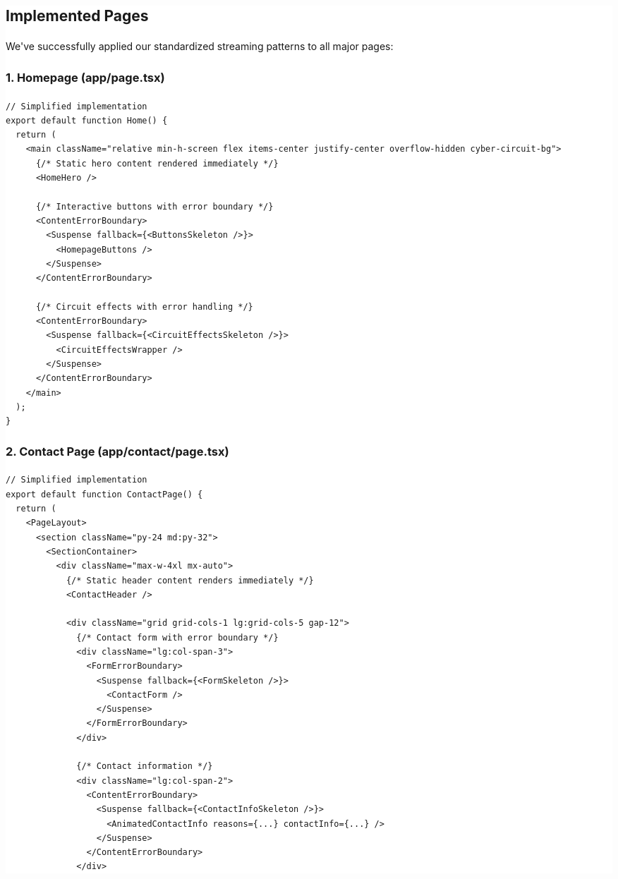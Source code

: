 ## Implemented Pages

We've successfully applied our standardized streaming patterns to all major pages:

### 1. Homepage (app/page.tsx)

```tsx
// Simplified implementation
export default function Home() {
  return (
    <main className="relative min-h-screen flex items-center justify-center overflow-hidden cyber-circuit-bg">
      {/* Static hero content rendered immediately */}
      <HomeHero />

      {/* Interactive buttons with error boundary */}
      <ContentErrorBoundary>
        <Suspense fallback={<ButtonsSkeleton />}>
          <HomepageButtons />
        </Suspense>
      </ContentErrorBoundary>

      {/* Circuit effects with error handling */}
      <ContentErrorBoundary>
        <Suspense fallback={<CircuitEffectsSkeleton />}>
          <CircuitEffectsWrapper />
        </Suspense>
      </ContentErrorBoundary>
    </main>
  );
}
```

### 2. Contact Page (app/contact/page.tsx)

```tsx
// Simplified implementation
export default function ContactPage() {
  return (
    <PageLayout>
      <section className="py-24 md:py-32">
        <SectionContainer>
          <div className="max-w-4xl mx-auto">
            {/* Static header content renders immediately */}
            <ContactHeader />
            
            <div className="grid grid-cols-1 lg:grid-cols-5 gap-12">
              {/* Contact form with error boundary */}
              <div className="lg:col-span-3">
                <FormErrorBoundary>
                  <Suspense fallback={<FormSkeleton />}>
                    <ContactForm />
                  </Suspense>
                </FormErrorBoundary>
              </div>
              
              {/* Contact information */}
              <div className="lg:col-span-2">
                <ContentErrorBoundary>
                  <Suspense fallback={<ContactInfoSkeleton />}>
                    <AnimatedContactInfo reasons={...} contactInfo={...} />
                  </Suspense>
                </ContentErrorBoundary>
              </div>
```